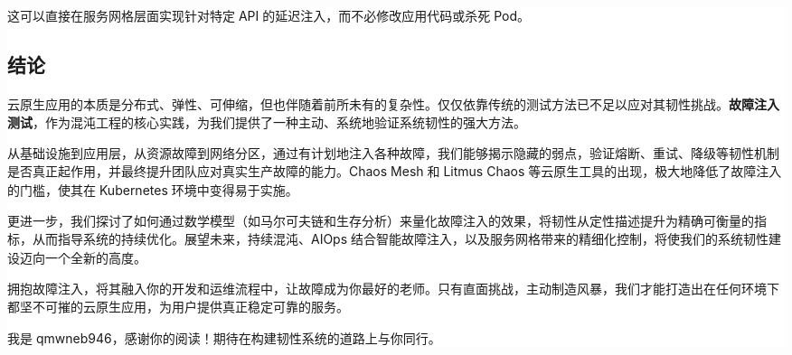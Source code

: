 ```yaml
```
这可以直接在服务网格层面实现针对特定 API 的延迟注入，而不必修改应用代码或杀死 Pod。

## 结论

云原生应用的本质是分布式、弹性、可伸缩，但也伴随着前所未有的复杂性。仅仅依靠传统的测试方法已不足以应对其韧性挑战。**故障注入测试**，作为混沌工程的核心实践，为我们提供了一种主动、系统地验证系统韧性的强大方法。

从基础设施到应用层，从资源故障到网络分区，通过有计划地注入各种故障，我们能够揭示隐藏的弱点，验证熔断、重试、降级等韧性机制是否真正起作用，并最终提升团队应对真实生产故障的能力。Chaos Mesh 和 Litmus Chaos 等云原生工具的出现，极大地降低了故障注入的门槛，使其在 Kubernetes 环境中变得易于实施。

更进一步，我们探讨了如何通过数学模型（如马尔可夫链和生存分析）来量化故障注入的效果，将韧性从定性描述提升为精确可衡量的指标，从而指导系统的持续优化。展望未来，持续混沌、AIOps 结合智能故障注入，以及服务网格带来的精细化控制，将使我们的系统韧性建设迈向一个全新的高度。

拥抱故障注入，将其融入你的开发和运维流程中，让故障成为你最好的老师。只有直面挑战，主动制造风暴，我们才能打造出在任何环境下都坚不可摧的云原生应用，为用户提供真正稳定可靠的服务。

我是 qmwneb946，感谢你的阅读！期待在构建韧性系统的道路上与你同行。